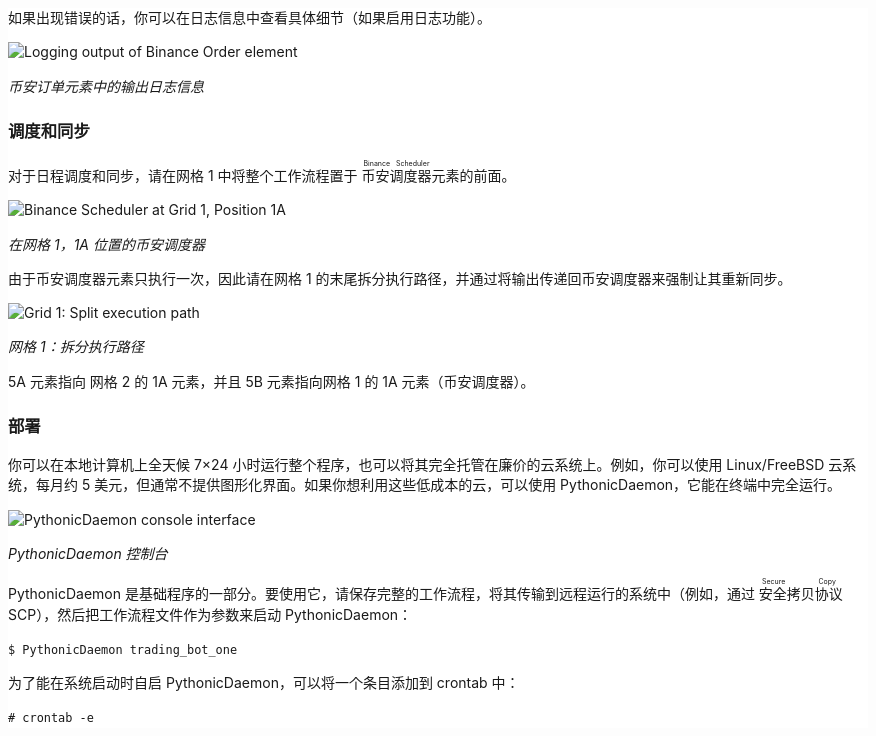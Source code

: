 
如果出现错误的话，你可以在日志信息中查看具体细节（如果启用日志功能）。


![Logging output of Binance Order element](/Asserts/Images//attachment/album/202103/28/094100lksn1anu9npa99aw.png "Logging output of Binance Order element")


*币安订单元素中的输出日志信息*


### 调度和同步


对于日程调度和同步，请在网格 1 中将整个工作流程置于 <ruby> 币安调度器 <rt>  Binance Scheduler </rt></ruby> 元素的前面。


![Binance Scheduler at Grid 1, Position 1A](/Asserts/Images//attachment/album/202103/28/094100vg5oseqx5mmongua.png "Binance Scheduler at Grid 1, Position 1A")


*在网格 1，1A 位置的币安调度器*


由于币安调度器元素只执行一次，因此请在网格 1 的末尾拆分执行路径，并通过将输出传递回币安调度器来强制让其重新同步。


![Grid 1: Split execution path](/Asserts/Images//attachment/album/202103/28/094100wq624z79q2732w6b.png "Grid 1: Split execution path")


*网格 1：拆分执行路径*


5A 元素指向 网格 2 的 1A 元素，并且 5B 元素指向网格 1 的 1A 元素（币安调度器）。


### 部署


你可以在本地计算机上全天候 7×24 小时运行整个程序，也可以将其完全托管在廉价的云系统上。例如，你可以使用 Linux/FreeBSD 云系统，每月约 5 美元，但通常不提供图形化界面。如果你想利用这些低成本的云，可以使用 PythonicDaemon，它能在终端中完全运行。


![PythonicDaemon console interface](/Asserts/Images//attachment/album/202103/28/094101rmm0m11k2so4r1yp.png "PythonicDaemon console interface")


*PythonicDaemon 控制台*


PythonicDaemon 是基础程序的一部分。要使用它，请保存完整的工作流程，将其传输到远程运行的系统中（例如，通过<ruby> 安全拷贝协议 <rt>  Secure Copy </rt></ruby> SCP），然后把工作流程文件作为参数来启动 PythonicDaemon：



```
$ PythonicDaemon trading_bot_one

```

为了能在系统启动时自启 PythonicDaemon，可以将一个条目添加到 crontab 中：



```
# crontab -e

```
